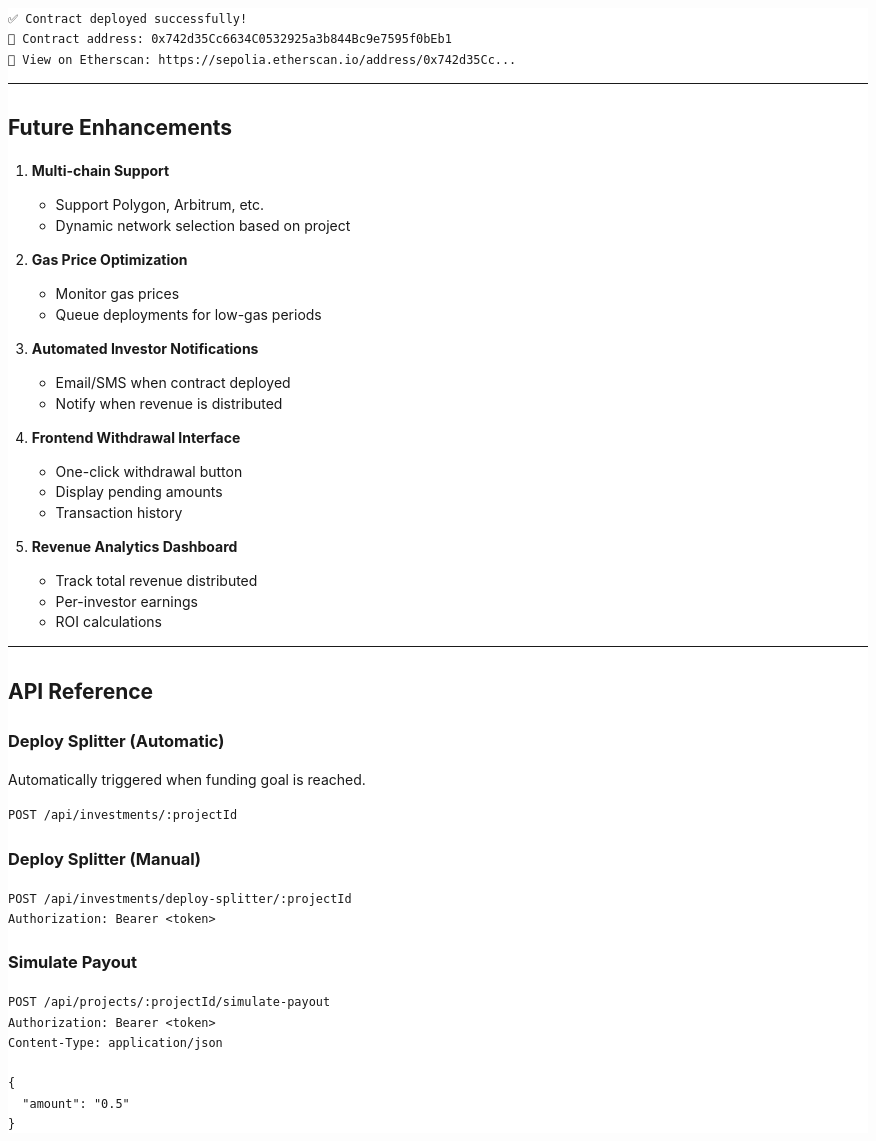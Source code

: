 ```
✅ Contract deployed successfully!
📍 Contract address: 0x742d35Cc6634C0532925a3b844Bc9e7595f0bEb1
🔗 View on Etherscan: https://sepolia.etherscan.io/address/0x742d35Cc...
```

---

## Future Enhancements

1. **Multi-chain Support**
   - Support Polygon, Arbitrum, etc.
   - Dynamic network selection based on project

2. **Gas Price Optimization**
   - Monitor gas prices
   - Queue deployments for low-gas periods

3. **Automated Investor Notifications**
   - Email/SMS when contract deployed
   - Notify when revenue is distributed

4. **Frontend Withdrawal Interface**
   - One-click withdrawal button
   - Display pending amounts
   - Transaction history

5. **Revenue Analytics Dashboard**
   - Track total revenue distributed
   - Per-investor earnings
   - ROI calculations

---

## API Reference

### Deploy Splitter (Automatic)

Automatically triggered when funding goal is reached.

```
POST /api/investments/:projectId
```

### Deploy Splitter (Manual)

```
POST /api/investments/deploy-splitter/:projectId
Authorization: Bearer <token>
```

### Simulate Payout

```
POST /api/projects/:projectId/simulate-payout
Authorization: Bearer <token>
Content-Type: application/json

{
  "amount": "0.5"
}
```
